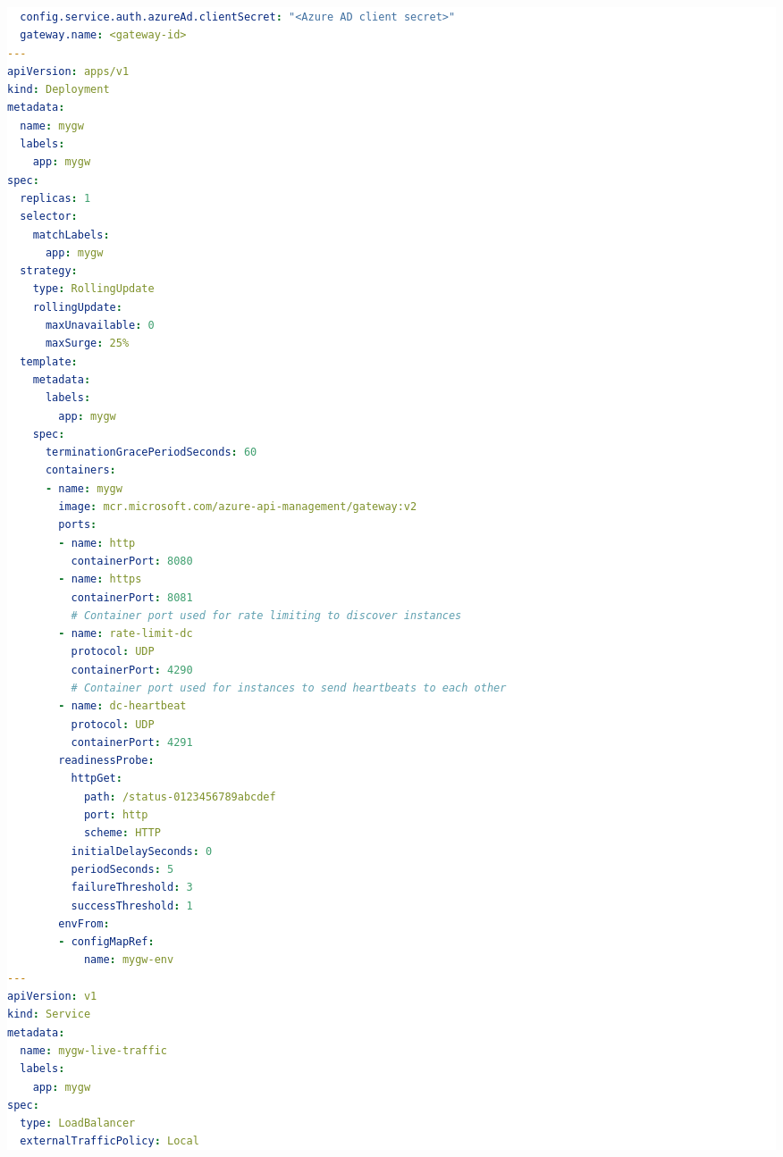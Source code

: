 ```yml
  config.service.auth.azureAd.clientSecret: "<Azure AD client secret>"
  gateway.name: <gateway-id>
---
apiVersion: apps/v1
kind: Deployment
metadata:
  name: mygw
  labels:
    app: mygw
spec:
  replicas: 1
  selector:
    matchLabels:
      app: mygw
  strategy:
    type: RollingUpdate
    rollingUpdate:
      maxUnavailable: 0
      maxSurge: 25%
  template:
    metadata:
      labels:
        app: mygw
    spec:
      terminationGracePeriodSeconds: 60
      containers:
      - name: mygw
        image: mcr.microsoft.com/azure-api-management/gateway:v2
        ports:
        - name: http
          containerPort: 8080
        - name: https
          containerPort: 8081
          # Container port used for rate limiting to discover instances
        - name: rate-limit-dc
          protocol: UDP
          containerPort: 4290
          # Container port used for instances to send heartbeats to each other
        - name: dc-heartbeat
          protocol: UDP
          containerPort: 4291
        readinessProbe:
          httpGet:
            path: /status-0123456789abcdef
            port: http
            scheme: HTTP
          initialDelaySeconds: 0
          periodSeconds: 5
          failureThreshold: 3
          successThreshold: 1
        envFrom:
        - configMapRef:
            name: mygw-env
---
apiVersion: v1
kind: Service
metadata:
  name: mygw-live-traffic
  labels:
    app: mygw
spec:
  type: LoadBalancer
  externalTrafficPolicy: Local
```